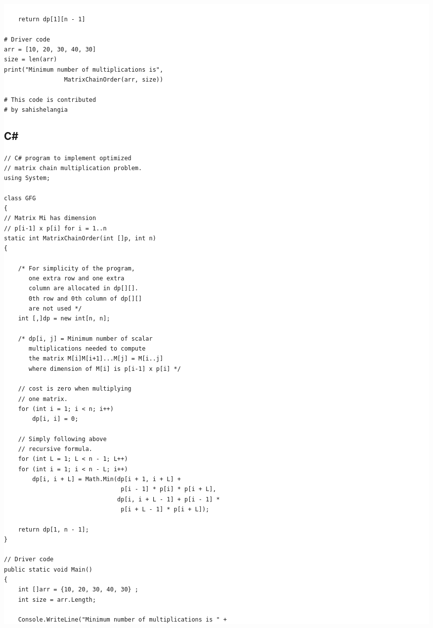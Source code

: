 ```

    return dp[1][n - 1]

# Driver code
arr = [10, 20, 30, 40, 30]
size = len(arr)
print("Minimum number of multiplications is",
                 MatrixChainOrder(arr, size))

# This code is contributed
# by sahishelangia
```

## C#

```
// C# program to implement optimized
// matrix chain multiplication problem.
using System;

class GFG
{
// Matrix Mi has dimension
// p[i-1] x p[i] for i = 1..n
static int MatrixChainOrder(int []p, int n)
{

    /* For simplicity of the program,
       one extra row and one extra
       column are allocated in dp[][].
       0th row and 0th column of dp[][]
       are not used */
    int [,]dp = new int[n, n];

    /* dp[i, j] = Minimum number of scalar
       multiplications needed to compute
       the matrix M[i]M[i+1]...M[j] = M[i..j]
       where dimension of M[i] is p[i-1] x p[i] */

    // cost is zero when multiplying
    // one matrix.
    for (int i = 1; i < n; i++)
        dp[i, i] = 0;

    // Simply following above
    // recursive formula.
    for (int L = 1; L < n - 1; L++)
    for (int i = 1; i < n - L; i++)    
        dp[i, i + L] = Math.Min(dp[i + 1, i + L] +
                                 p[i - 1] * p[i] * p[i + L],
                                dp[i, i + L - 1] + p[i - 1] *
                                 p[i + L - 1] * p[i + L]);

    return dp[1, n - 1];
}

// Driver code
public static void Main()
{
    int []arr = {10, 20, 30, 40, 30} ;
    int size = arr.Length;

    Console.WriteLine("Minimum number of multiplications is " +
```